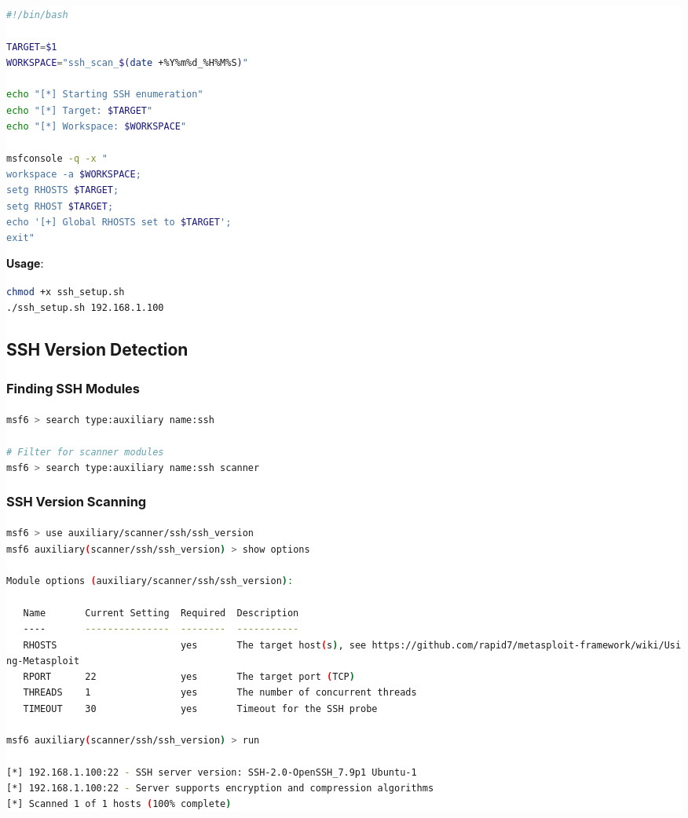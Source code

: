 ```bash
#!/bin/bash

TARGET=$1
WORKSPACE="ssh_scan_$(date +%Y%m%d_%H%M%S)"

echo "[*] Starting SSH enumeration"
echo "[*] Target: $TARGET"
echo "[*] Workspace: $WORKSPACE"

msfconsole -q -x "
workspace -a $WORKSPACE;
setg RHOSTS $TARGET;
setg RHOST $TARGET;
echo '[+] Global RHOSTS set to $TARGET';
exit"
```

**Usage**:

```bash
chmod +x ssh_setup.sh
./ssh_setup.sh 192.168.1.100
```

## SSH Version Detection

### Finding SSH Modules

```bash
msf6 > search type:auxiliary name:ssh

# Filter for scanner modules
msf6 > search type:auxiliary name:ssh scanner
```

### SSH Version Scanning

```bash
msf6 > use auxiliary/scanner/ssh/ssh_version
msf6 auxiliary(scanner/ssh/ssh_version) > show options

Module options (auxiliary/scanner/ssh/ssh_version):

   Name       Current Setting  Required  Description
   ----       ---------------  --------  -----------
   RHOSTS                      yes       The target host(s), see https://github.com/rapid7/metasploit-framework/wiki/Using-Metasploit
   RPORT      22               yes       The target port (TCP)
   THREADS    1                yes       The number of concurrent threads
   TIMEOUT    30               yes       Timeout for the SSH probe

msf6 auxiliary(scanner/ssh/ssh_version) > run

[*] 192.168.1.100:22 - SSH server version: SSH-2.0-OpenSSH_7.9p1 Ubuntu-1
[*] 192.168.1.100:22 - Server supports encryption and compression algorithms
[*] Scanned 1 of 1 hosts (100% complete)
```
